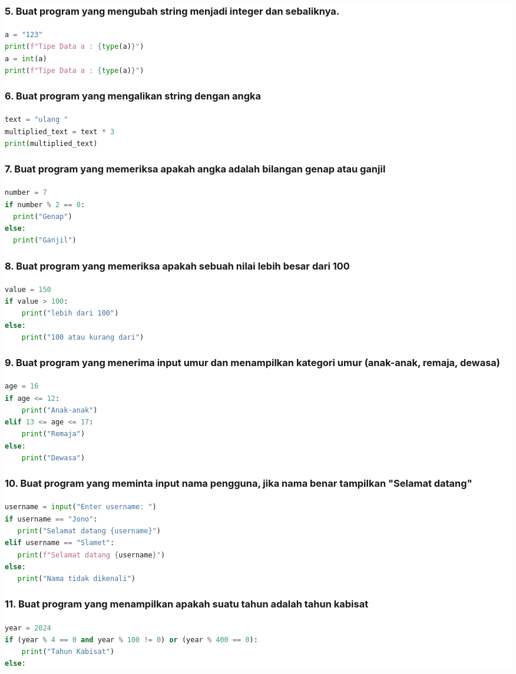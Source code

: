### 5. Buat program yang mengubah string menjadi integer dan sebaliknya.
```python
a = "123"
print(f"Tipe Data a : {type(a)}")
a = int(a)
print(f"Tipe Data a : {type(a)}")
```
### 6. Buat program yang mengalikan string dengan angka
```python
text = "ulang "
multiplied_text = text * 3
print(multiplied_text)
```
### 7. Buat program yang memeriksa apakah angka adalah bilangan genap atau ganjil
```python
number = 7
if number % 2 == 0:
  print("Genap")
else:
  print("Ganjil")
```
### 8. Buat program yang memeriksa apakah sebuah nilai lebih besar dari 100
```python
value = 150
if value > 100:
    print("lebih dari 100")
else:
    print("100 atau kurang dari")
```
### 9. Buat program yang menerima input umur dan menampilkan kategori umur (anak-anak, remaja, dewasa)
```python
age = 16
if age <= 12:
    print("Anak-anak")
elif 13 <= age <= 17:
    print("Remaja")
else:
    print("Dewasa")
 ```
 ### 10. Buat program yang meminta input nama pengguna, jika nama benar tampilkan "Selamat datang"
 ```python
 username = input("Enter username: ")
if username == "Jono":
    print("Selamat datang {username}")
elif username == "Slamet":
    print(f"Selamat datang {username}")
else:
    print("Nama tidak dikenali")
```
### 11. Buat program yang menampilkan apakah suatu tahun adalah tahun kabisat
```python
year = 2024
if (year % 4 == 0 and year % 100 != 0) or (year % 400 == 0):
    print("Tahun Kabisat")
else:
```
